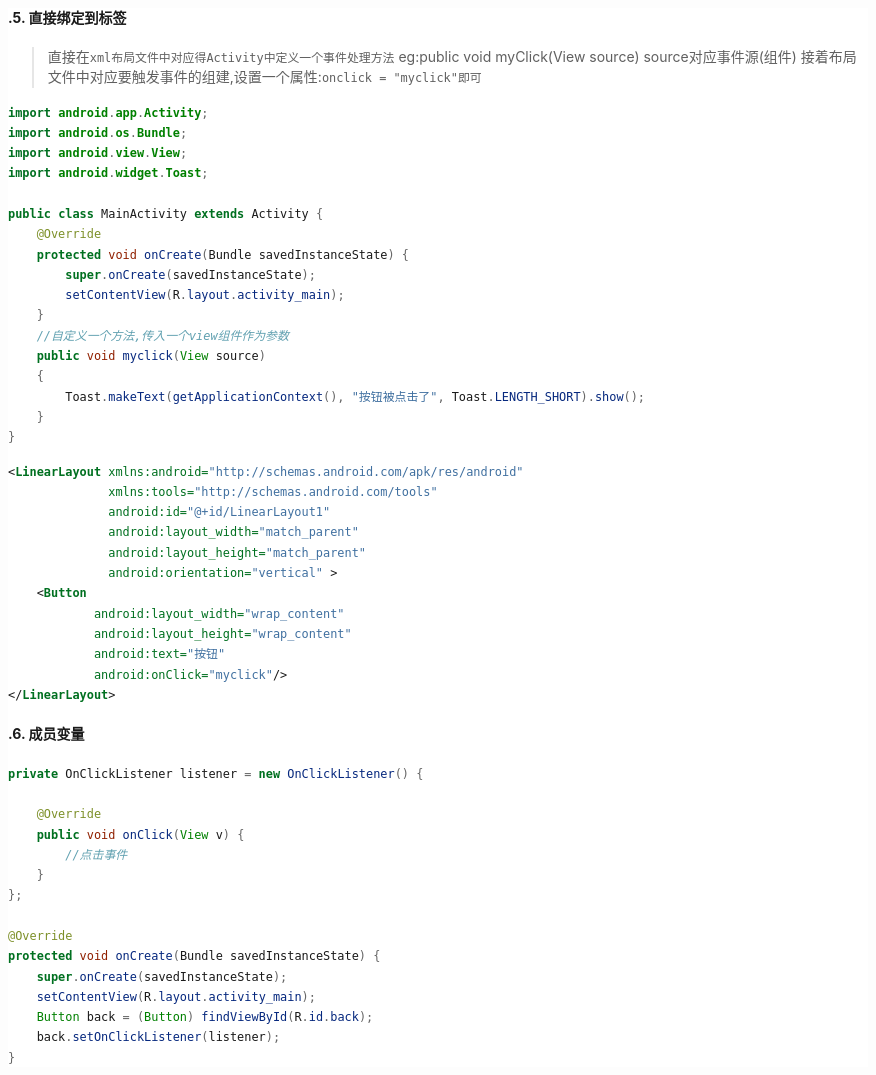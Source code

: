 #### .5. 直接绑定到标签

> 直接在`xml布局文件中对应得Activity中定义一个事件处理方法` eg:public void myClick(View source) source对应事件源(组件) 接着布局文件中对应要触发事件的组建,设置一个属性:`onclick = "myclick"即可`

```java
import android.app.Activity;    
import android.os.Bundle;    
import android.view.View;    
import android.widget.Toast;    
    
public class MainActivity extends Activity {    
    @Override    
    protected void onCreate(Bundle savedInstanceState) {    
        super.onCreate(savedInstanceState);    
        setContentView(R.layout.activity_main);     
    }    
    //自定义一个方法,传入一个view组件作为参数    
    public void myclick(View source)    
    {    
        Toast.makeText(getApplicationContext(), "按钮被点击了", Toast.LENGTH_SHORT).show();    
    }    
} 
```

```xml
<LinearLayout xmlns:android="http://schemas.android.com/apk/res/android"    
              xmlns:tools="http://schemas.android.com/tools"    
              android:id="@+id/LinearLayout1"    
              android:layout_width="match_parent"    
              android:layout_height="match_parent"    
              android:orientation="vertical" >    
    <Button     
            android:layout_width="wrap_content"    
            android:layout_height="wrap_content"    
            android:text="按钮"    
            android:onClick="myclick"/>    
</LinearLayout>  
```

#### .6. 成员变量

```java
private OnClickListener listener = new OnClickListener() {

    @Override
    public void onClick(View v) {
        //点击事件
    }
};

@Override
protected void onCreate(Bundle savedInstanceState) {
    super.onCreate(savedInstanceState);
    setContentView(R.layout.activity_main);
    Button back = (Button) findViewById(R.id.back);
    back.setOnClickListener(listener);
}
```
